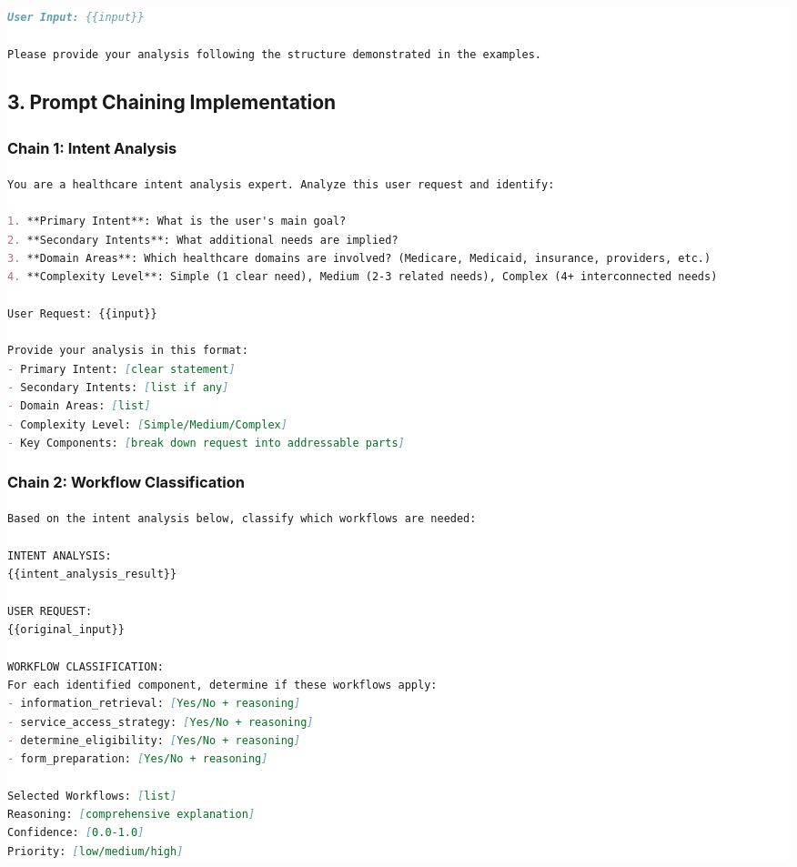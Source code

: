 ```markdown
User Input: {{input}}

Please provide your analysis following the structure demonstrated in the examples.
```

## 3. Prompt Chaining Implementation

### Chain 1: Intent Analysis
```markdown
You are a healthcare intent analysis expert. Analyze this user request and identify:

1. **Primary Intent**: What is the user's main goal?
2. **Secondary Intents**: What additional needs are implied?
3. **Domain Areas**: Which healthcare domains are involved? (Medicare, Medicaid, insurance, providers, etc.)
4. **Complexity Level**: Simple (1 clear need), Medium (2-3 related needs), Complex (4+ interconnected needs)

User Request: {{input}}

Provide your analysis in this format:
- Primary Intent: [clear statement]
- Secondary Intents: [list if any]
- Domain Areas: [list]
- Complexity Level: [Simple/Medium/Complex]
- Key Components: [break down request into addressable parts]
```

### Chain 2: Workflow Classification
```markdown
Based on the intent analysis below, classify which workflows are needed:

INTENT ANALYSIS:
{{intent_analysis_result}}

USER REQUEST:
{{original_input}}

WORKFLOW CLASSIFICATION:
For each identified component, determine if these workflows apply:
- information_retrieval: [Yes/No + reasoning]
- service_access_strategy: [Yes/No + reasoning]  
- determine_eligibility: [Yes/No + reasoning]
- form_preparation: [Yes/No + reasoning]

Selected Workflows: [list]
Reasoning: [comprehensive explanation]
Confidence: [0.0-1.0]
Priority: [low/medium/high]
```
